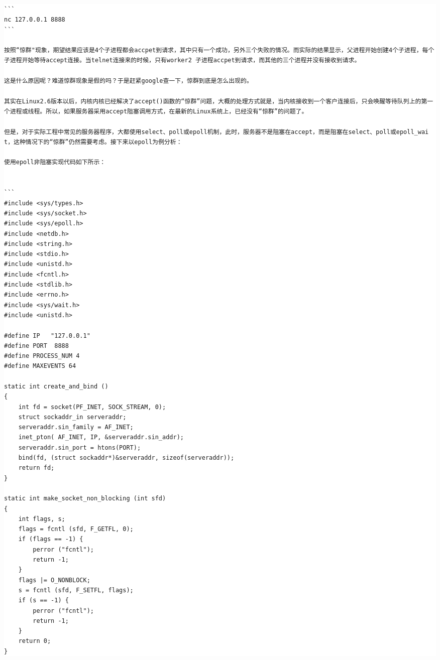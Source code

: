    ```
    nc 127.0.0.1 8888
    ```

    按照“惊群"现象，期望结果应该是4个子进程都会accpet到请求，其中只有一个成功，另外三个失败的情况。而实际的结果显示，父进程开始创建4个子进程，每个子进程开始等待accept连接。当telnet连接来的时候，只有worker2 子进程accpet到请求，而其他的三个进程并没有接收到请求。

    这是什么原因呢？难道惊群现象是假的吗？于是赶紧google查一下，惊群到底是怎么出现的。

    其实在Linux2.6版本以后，内核内核已经解决了accept()函数的“惊群”问题，大概的处理方式就是，当内核接收到一个客户连接后，只会唤醒等待队列上的第一个进程或线程。所以，如果服务器采用accept阻塞调用方式，在最新的Linux系统上，已经没有“惊群”的问题了。

    但是，对于实际工程中常见的服务器程序，大都使用select、poll或epoll机制，此时，服务器不是阻塞在accept，而是阻塞在select、poll或epoll_wait，这种情况下的“惊群”仍然需要考虑。接下来以epoll为例分析：

    使用epoll非阻塞实现代码如下所示：


    ```
    #include <sys/types.h>
    #include <sys/socket.h>
    #include <sys/epoll.h>
    #include <netdb.h>
    #include <string.h>
    #include <stdio.h>
    #include <unistd.h>
    #include <fcntl.h>
    #include <stdlib.h>
    #include <errno.h>
    #include <sys/wait.h>
    #include <unistd.h>

    #define IP   "127.0.0.1"
    #define PORT  8888
    #define PROCESS_NUM 4
    #define MAXEVENTS 64

    static int create_and_bind ()
    {
        int fd = socket(PF_INET, SOCK_STREAM, 0);
        struct sockaddr_in serveraddr;
        serveraddr.sin_family = AF_INET;
        inet_pton( AF_INET, IP, &serveraddr.sin_addr);  
        serveraddr.sin_port = htons(PORT);
        bind(fd, (struct sockaddr*)&serveraddr, sizeof(serveraddr));
        return fd;
    }

    static int make_socket_non_blocking (int sfd)
    {
        int flags, s;
        flags = fcntl (sfd, F_GETFL, 0);
        if (flags == -1) {
            perror ("fcntl");
            return -1;
        }
        flags |= O_NONBLOCK;
        s = fcntl (sfd, F_SETFL, flags);
        if (s == -1) {
            perror ("fcntl");
            return -1;
        }
        return 0;
    }
